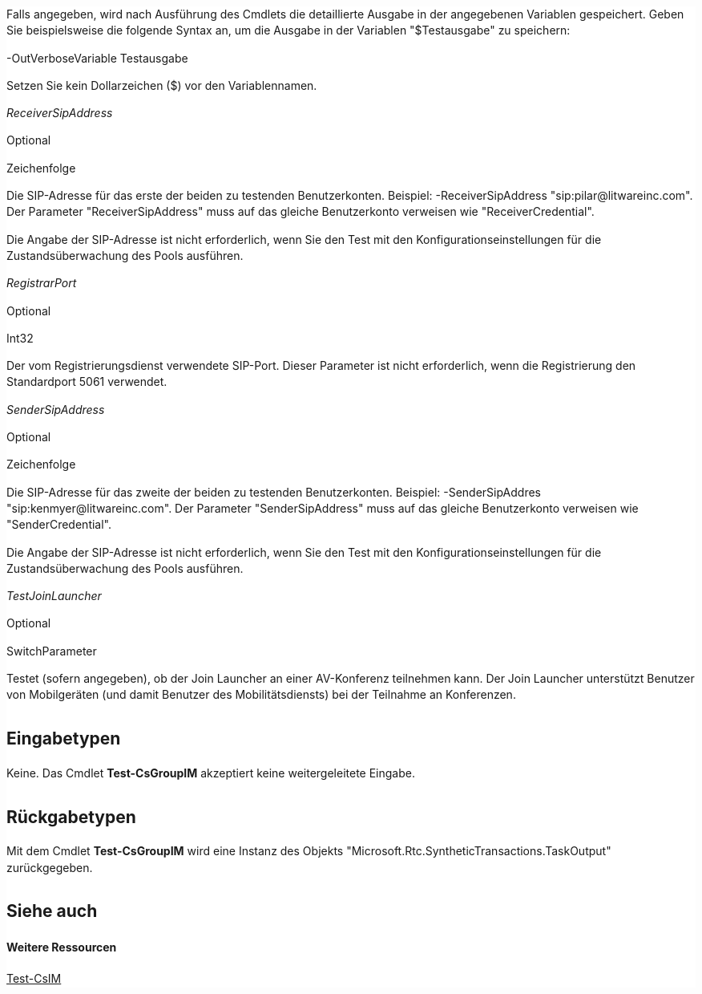 <td><p>Falls angegeben, wird nach Ausführung des Cmdlets die detaillierte Ausgabe in der angegebenen Variablen gespeichert. Geben Sie beispielsweise die folgende Syntax an, um die Ausgabe in der Variablen &quot;$Testausgabe&quot; zu speichern:</p>
<p>-OutVerboseVariable Testausgabe</p>
<p>Setzen Sie kein Dollarzeichen ($) vor den Variablennamen.</p></td>
</tr>
<tr class="even">
<td><p><em>ReceiverSipAddress</em></p></td>
<td><p>Optional</p></td>
<td><p>Zeichenfolge</p></td>
<td><p>Die SIP-Adresse für das erste der beiden zu testenden Benutzerkonten. Beispiel: -ReceiverSipAddress &quot;sip:pilar@litwareinc.com&quot;. Der Parameter &quot;ReceiverSipAddress&quot; muss auf das gleiche Benutzerkonto verweisen wie &quot;ReceiverCredential&quot;.</p>
<p>Die Angabe der SIP-Adresse ist nicht erforderlich, wenn Sie den Test mit den Konfigurationseinstellungen für die Zustandsüberwachung des Pools ausführen.</p></td>
</tr>
<tr class="odd">
<td><p><em>RegistrarPort</em></p></td>
<td><p>Optional</p></td>
<td><p>Int32</p></td>
<td><p>Der vom Registrierungsdienst verwendete SIP-Port. Dieser Parameter ist nicht erforderlich, wenn die Registrierung den Standardport 5061 verwendet.</p></td>
</tr>
<tr class="even">
<td><p><em>SenderSipAddress</em></p></td>
<td><p>Optional</p></td>
<td><p>Zeichenfolge</p></td>
<td><p>Die SIP-Adresse für das zweite der beiden zu testenden Benutzerkonten. Beispiel: -SenderSipAddres &quot;sip:kenmyer@litwareinc.com&quot;. Der Parameter &quot;SenderSipAddress&quot; muss auf das gleiche Benutzerkonto verweisen wie &quot;SenderCredential&quot;.</p>
<p>Die Angabe der SIP-Adresse ist nicht erforderlich, wenn Sie den Test mit den Konfigurationseinstellungen für die Zustandsüberwachung des Pools ausführen.</p></td>
</tr>
<tr class="odd">
<td><p><em>TestJoinLauncher</em></p></td>
<td><p>Optional</p></td>
<td><p>SwitchParameter</p></td>
<td><p>Testet (sofern angegeben), ob der Join Launcher an einer AV-Konferenz teilnehmen kann. Der Join Launcher unterstützt Benutzer von Mobilgeräten (und damit Benutzer des Mobilitätsdiensts) bei der Teilnahme an Konferenzen.</p></td>
</tr>
</tbody>
</table>


## Eingabetypen

Keine. Das Cmdlet **Test-CsGroupIM** akzeptiert keine weitergeleitete Eingabe.

## Rückgabetypen

Mit dem Cmdlet **Test-CsGroupIM** wird eine Instanz des Objekts "Microsoft.Rtc.SyntheticTransactions.TaskOutput" zurückgegeben.

## Siehe auch

#### Weitere Ressourcen

[Test-CsIM](test-csim.md)

